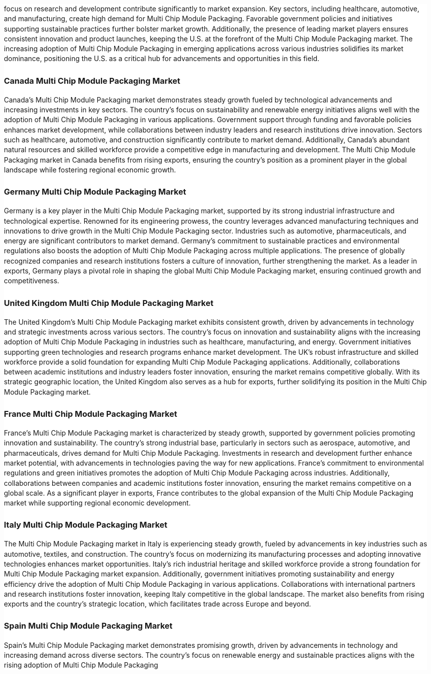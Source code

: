 focus on research and development contribute significantly to market expansion. Key sectors, including healthcare, automotive, and manufacturing, create high demand for Multi Chip Module Packaging. Favorable government policies and initiatives supporting sustainable practices further bolster market growth. Additionally, the presence of leading market players ensures consistent innovation and product launches, keeping the U.S. at the forefront of the Multi Chip Module Packaging market. The increasing adoption of Multi Chip Module Packaging in emerging applications across various industries solidifies its market dominance, positioning the U.S. as a critical hub for advancements and opportunities in this field.</p><h3>Canada Multi Chip Module Packaging Market</h3><p>Canada&rsquo;s Multi Chip Module Packaging market demonstrates steady growth fueled by technological advancements and increasing investments in key sectors. The country&rsquo;s focus on sustainability and renewable energy initiatives aligns well with the adoption of Multi Chip Module Packaging in various applications. Government support through funding and favorable policies enhances market development, while collaborations between industry leaders and research institutions drive innovation. Sectors such as healthcare, automotive, and construction significantly contribute to market demand. Additionally, Canada&rsquo;s abundant natural resources and skilled workforce provide a competitive edge in manufacturing and development. The Multi Chip Module Packaging market in Canada benefits from rising exports, ensuring the country&rsquo;s position as a prominent player in the global landscape while fostering regional economic growth.</p><h3>Germany Multi Chip Module Packaging Market</h3><p>Germany is a key player in the Multi Chip Module Packaging market, supported by its strong industrial infrastructure and technological expertise. Renowned for its engineering prowess, the country leverages advanced manufacturing techniques and innovations to drive growth in the Multi Chip Module Packaging sector. Industries such as automotive, pharmaceuticals, and energy are significant contributors to market demand. Germany&rsquo;s commitment to sustainable practices and environmental regulations also boosts the adoption of Multi Chip Module Packaging across multiple applications. The presence of globally recognized companies and research institutions fosters a culture of innovation, further strengthening the market. As a leader in exports, Germany plays a pivotal role in shaping the global Multi Chip Module Packaging market, ensuring continued growth and competitiveness.</p><h3>United Kingdom Multi Chip Module Packaging Market</h3><p>The United Kingdom&rsquo;s Multi Chip Module Packaging market exhibits consistent growth, driven by advancements in technology and strategic investments across various sectors. The country&rsquo;s focus on innovation and sustainability aligns with the increasing adoption of Multi Chip Module Packaging in industries such as healthcare, manufacturing, and energy. Government initiatives supporting green technologies and research programs enhance market development. The UK&rsquo;s robust infrastructure and skilled workforce provide a solid foundation for expanding Multi Chip Module Packaging applications. Additionally, collaborations between academic institutions and industry leaders foster innovation, ensuring the market remains competitive globally. With its strategic geographic location, the United Kingdom also serves as a hub for exports, further solidifying its position in the Multi Chip Module Packaging market.</p><h3>France Multi Chip Module Packaging Market</h3><p>France&rsquo;s Multi Chip Module Packaging market is characterized by steady growth, supported by government policies promoting innovation and sustainability. The country&rsquo;s strong industrial base, particularly in sectors such as aerospace, automotive, and pharmaceuticals, drives demand for Multi Chip Module Packaging. Investments in research and development further enhance market potential, with advancements in technologies paving the way for new applications. France&rsquo;s commitment to environmental regulations and green initiatives promotes the adoption of Multi Chip Module Packaging across industries. Additionally, collaborations between companies and academic institutions foster innovation, ensuring the market remains competitive on a global scale. As a significant player in exports, France contributes to the global expansion of the Multi Chip Module Packaging market while supporting regional economic development.</p><h3>Italy Multi Chip Module Packaging Market</h3><p>The Multi Chip Module Packaging market in Italy is experiencing steady growth, fueled by advancements in key industries such as automotive, textiles, and construction. The country&rsquo;s focus on modernizing its manufacturing processes and adopting innovative technologies enhances market opportunities. Italy&rsquo;s rich industrial heritage and skilled workforce provide a strong foundation for Multi Chip Module Packaging market expansion. Additionally, government initiatives promoting sustainability and energy efficiency drive the adoption of Multi Chip Module Packaging in various applications. Collaborations with international partners and research institutions foster innovation, keeping Italy competitive in the global landscape. The market also benefits from rising exports and the country&rsquo;s strategic location, which facilitates trade across Europe and beyond.</p><h3>Spain Multi Chip Module Packaging Market</h3><p>Spain&rsquo;s Multi Chip Module Packaging market demonstrates promising growth, driven by advancements in technology and increasing demand across diverse sectors. The country&rsquo;s focus on renewable energy and sustainable practices aligns with the rising adoption of Multi Chip Module Packaging